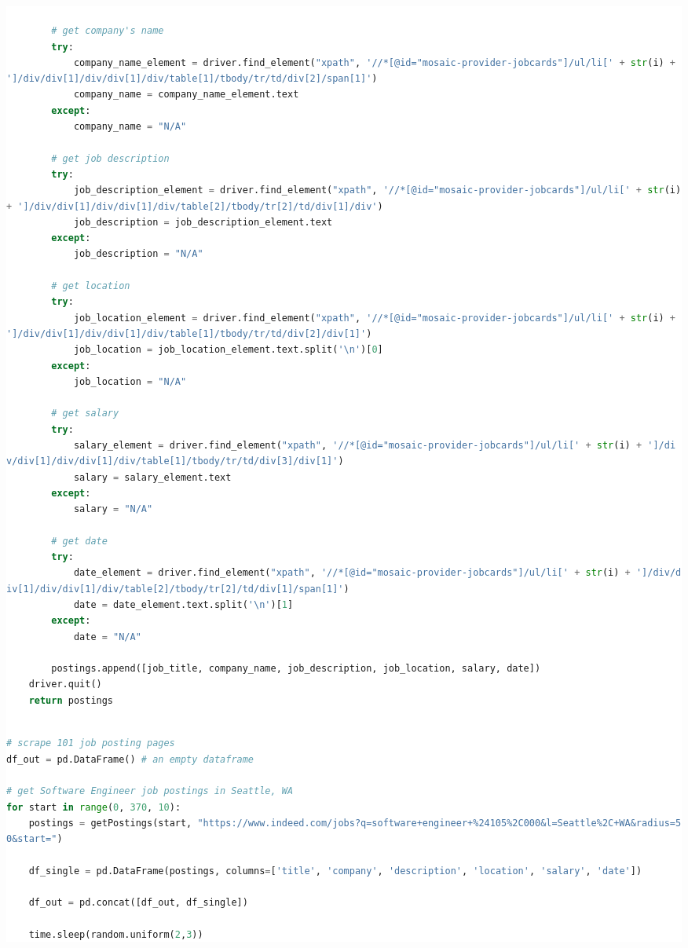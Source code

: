 ```python

        # get company's name
        try:
            company_name_element = driver.find_element("xpath", '//*[@id="mosaic-provider-jobcards"]/ul/li[' + str(i) + ']/div/div[1]/div/div[1]/div/table[1]/tbody/tr/td/div[2]/span[1]')
            company_name = company_name_element.text
        except:
            company_name = "N/A"

        # get job description
        try:
            job_description_element = driver.find_element("xpath", '//*[@id="mosaic-provider-jobcards"]/ul/li[' + str(i) + ']/div/div[1]/div/div[1]/div/table[2]/tbody/tr[2]/td/div[1]/div')
            job_description = job_description_element.text
        except:
            job_description = "N/A"

        # get location
        try:
            job_location_element = driver.find_element("xpath", '//*[@id="mosaic-provider-jobcards"]/ul/li[' + str(i) + ']/div/div[1]/div/div[1]/div/table[1]/tbody/tr/td/div[2]/div[1]')
            job_location = job_location_element.text.split('\n')[0]
        except: 
            job_location = "N/A"
        
        # get salary
        try:
            salary_element = driver.find_element("xpath", '//*[@id="mosaic-provider-jobcards"]/ul/li[' + str(i) + ']/div/div[1]/div/div[1]/div/table[1]/tbody/tr/td/div[3]/div[1]')
            salary = salary_element.text
        except:
            salary = "N/A"

        # get date
        try:
            date_element = driver.find_element("xpath", '//*[@id="mosaic-provider-jobcards"]/ul/li[' + str(i) + ']/div/div[1]/div/div[1]/div/table[2]/tbody/tr[2]/td/div[1]/span[1]')
            date = date_element.text.split('\n')[1]
        except:
            date = "N/A"

        postings.append([job_title, company_name, job_description, job_location, salary, date])
    driver.quit() 
    return postings
    
```


```python
# scrape 101 job posting pages
df_out = pd.DataFrame() # an empty dataframe

# get Software Engineer job postings in Seattle, WA
for start in range(0, 370, 10):
    postings = getPostings(start, "https://www.indeed.com/jobs?q=software+engineer+%24105%2C000&l=Seattle%2C+WA&radius=50&start=")

    df_single = pd.DataFrame(postings, columns=['title', 'company', 'description', 'location', 'salary', 'date'])

    df_out = pd.concat([df_out, df_single])
    
    time.sleep(random.uniform(2,3))

```